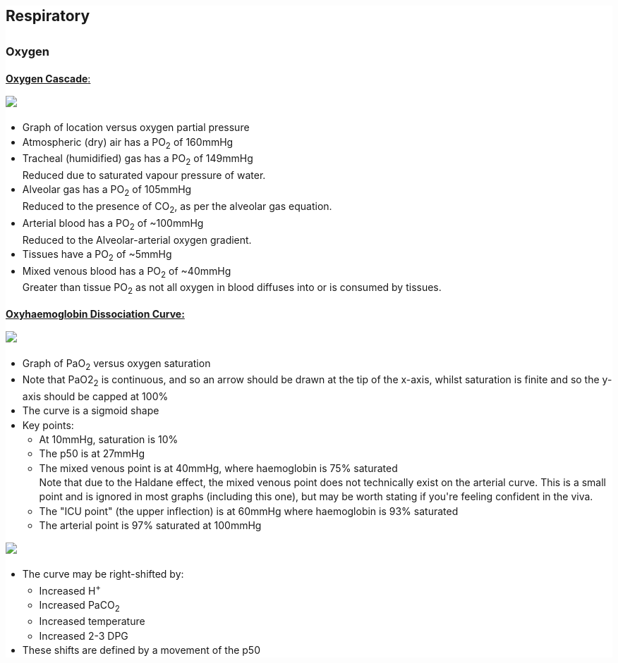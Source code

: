 
## Respiratory
### Oxygen
[**Oxygen Cascade**:](oxygen_cascade.md)


<img src="\resources\o2cascade.svg">


* Graph of location versus oxygen partial pressure
* Atmospheric (dry) air has a PO<sub>2</sub> of 160mmHg
* Tracheal (humidified) gas has a PO<sub>2</sub> of 149mmHg  
Reduced due to saturated vapour pressure of water.
* Alveolar gas has a PO<sub>2</sub> of 105mmHg  
Reduced to the presence of CO<sub>2</sub>, as per the alveolar gas equation.
* Arterial blood has a PO<sub>2</sub> of ~100mmHg  
Reduced to the Alveolar-arterial oxygen gradient.  
* Tissues have a PO<sub>2</sub> of ~5mmHg
* Mixed venous blood has a PO<sub>2</sub> of ~40mmHg  
Greater than tissue PO<sub>2</sub> as not all oxygen in blood diffuses into or is consumed by tissues.



[**Oxyhaemoglobin Dissociation Curve:**](oxygen_storage.md#curve)


<img src="\resources\oxyhb-curve.svg">


* Graph of PaO<sub>2</sub> versus oxygen saturation
* Note that PaO2<sub>2</sub> is continuous, and so an arrow should be drawn at the tip of the x-axis, whilst saturation is finite and so the y-axis should be capped at 100%
* The curve is a sigmoid shape
* Key points:
	* At 10mmHg, saturation is 10%
	* The p50 is at 27mmHg
	* The mixed venous point is at 40mmHg, where haemoglobin is 75% saturated  
	Note that due to the Haldane effect, the mixed venous point does not technically exist on the arterial curve. This is a small point and is ignored in most graphs (including this one), but may be worth stating if you're feeling confident in the viva.
	* The "ICU point" (the upper inflection) is at 60mmHg where haemoglobin is 93% saturated  
	* The arterial point is 97% saturated at 100mmHg


<img src="\resources\oxy-hb-curve-shifts.svg">


* The curve may be right-shifted by:
	* Increased H<sup>+</sup>
	* Increased PaCO<sub>2</sub>
	* Increased temperature
	* Increased 2-3 DPG
* These shifts are defined by a movement of the p50
